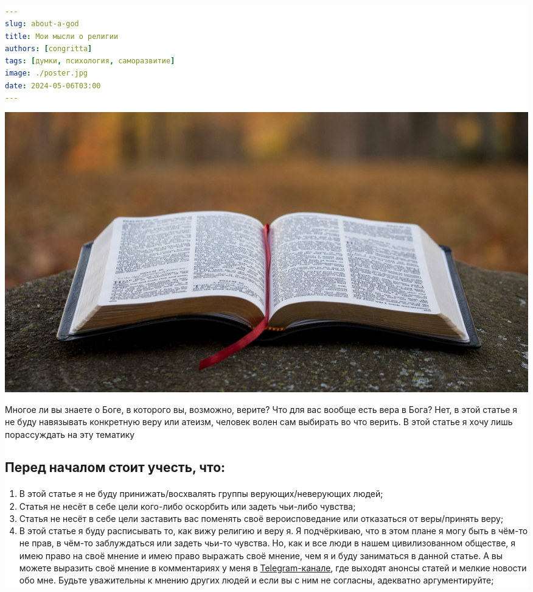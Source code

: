 ```yaml
---
slug: about-a-god
title: Мои мысли о религии
authors: [congritta]
tags: [думки, психология, саморазвитие]
image: ./poster.jpg
date: 2024-05-06T03:00
---
```


![](./poster.jpg)

Многое ли вы знаете о Боге, в которого вы, возможно, верите? Что для вас вообще есть вера в Бога? Нет, в этой статье
я не буду навязывать конкретную веру или атеизм, человек волен сам выбирать во что верить. В этой статье я хочу лишь
порассуждать на эту тематику



## Перед началом стоит учесть, что:

1. В этой статье я не буду принижать/восхвалять группы верующих/неверующих людей;
2. Статья не несёт в себе цели кого-либо оскорбить или задеть чьи-либо чувства;
3. Статья не несёт в себе цели заставить вас поменять своё вероисповедание или отказаться от веры/принять веру;
4. В этой статье я буду расписывать то, как вижу религию и веру я. Я подчёркиваю, что в этом плане я могу быть в
   чём-то не прав, в чём-то заблуждаться или задеть чьи-то чувства. Но, как и все люди в нашем цивилизованном
   обществе, я имею право на своё мнение и имею право выражать своё мнение, чем я и буду заниматься в данной статье.
   А вы можете выразить своё мнение в комментариях у меня в [Telegram-канале](https://t.me/congrittaBlog), где выходят
   анонсы статей и мелкие новости обо мне. Будьте уважительны к мнению других людей и если вы с ним не согласны,
   адекватно
   аргументируйте;
